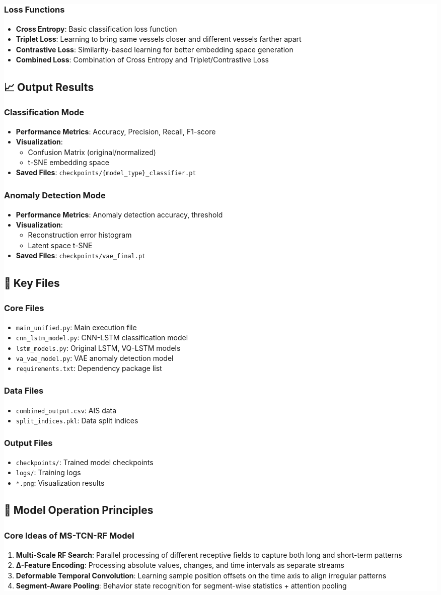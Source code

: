 ### Loss Functions
- **Cross Entropy**: Basic classification loss function
- **Triplet Loss**: Learning to bring same vessels closer and different vessels farther apart
- **Contrastive Loss**: Similarity-based learning for better embedding space generation
- **Combined Loss**: Combination of Cross Entropy and Triplet/Contrastive Loss

## 📈 Output Results

### Classification Mode
- **Performance Metrics**: Accuracy, Precision, Recall, F1-score
- **Visualization**: 
  - Confusion Matrix (original/normalized)
  - t-SNE embedding space
- **Saved Files**: `checkpoints/{model_type}_classifier.pt`

### Anomaly Detection Mode
- **Performance Metrics**: Anomaly detection accuracy, threshold
- **Visualization**:
  - Reconstruction error histogram
  - Latent space t-SNE
- **Saved Files**: `checkpoints/vae_final.pt`

## 🔧 Key Files

### Core Files
- `main_unified.py`: Main execution file
- `cnn_lstm_model.py`: CNN-LSTM classification model
- `lstm_models.py`: Original LSTM, VQ-LSTM models
- `va_vae_model.py`: VAE anomaly detection model
- `requirements.txt`: Dependency package list

### Data Files
- `combined_output.csv`: AIS data
- `split_indices.pkl`: Data split indices

### Output Files
- `checkpoints/`: Trained model checkpoints
- `logs/`: Training logs
- `*.png`: Visualization results

## 🎯 Model Operation Principles

### Core Ideas of MS-TCN-RF Model
1. **Multi-Scale RF Search**: Parallel processing of different receptive fields to capture both long and short-term patterns
2. **Δ-Feature Encoding**: Processing absolute values, changes, and time intervals as separate streams
3. **Deformable Temporal Convolution**: Learning sample position offsets on the time axis to align irregular patterns
4. **Segment-Aware Pooling**: Behavior state recognition for segment-wise statistics + attention pooling
